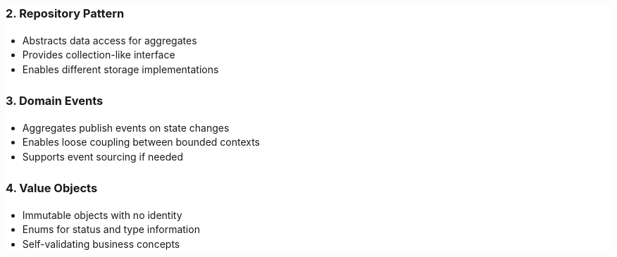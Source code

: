 ### 2. Repository Pattern
- Abstracts data access for aggregates
- Provides collection-like interface
- Enables different storage implementations

### 3. Domain Events
- Aggregates publish events on state changes
- Enables loose coupling between bounded contexts
- Supports event sourcing if needed

### 4. Value Objects
- Immutable objects with no identity
- Enums for status and type information
- Self-validating business concepts
